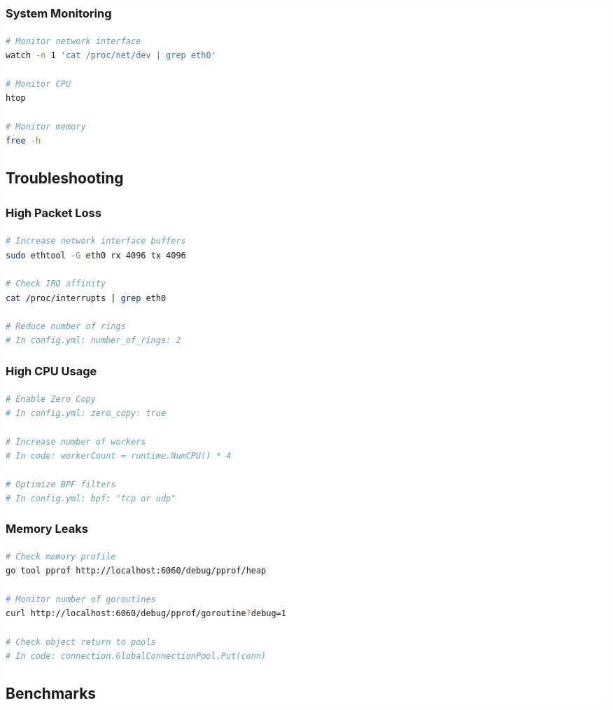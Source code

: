 ### System Monitoring
```bash
# Monitor network interface
watch -n 1 'cat /proc/net/dev | grep eth0'

# Monitor CPU
htop

# Monitor memory
free -h
```

## Troubleshooting

### High Packet Loss
```bash
# Increase network interface buffers
sudo ethtool -G eth0 rx 4096 tx 4096

# Check IRQ affinity
cat /proc/interrupts | grep eth0

# Reduce number of rings
# In config.yml: number_of_rings: 2
```

### High CPU Usage
```bash
# Enable Zero Copy
# In config.yml: zero_copy: true

# Increase number of workers
# In code: workerCount = runtime.NumCPU() * 4

# Optimize BPF filters
# In config.yml: bpf: "tcp or udp"
```

### Memory Leaks
```bash
# Check memory profile
go tool pprof http://localhost:6060/debug/pprof/heap

# Monitor number of goroutines
curl http://localhost:6060/debug/pprof/goroutine?debug=1

# Check object return to pools
# In code: connection.GlobalConnectionPool.Put(conn)
```

## Benchmarks
